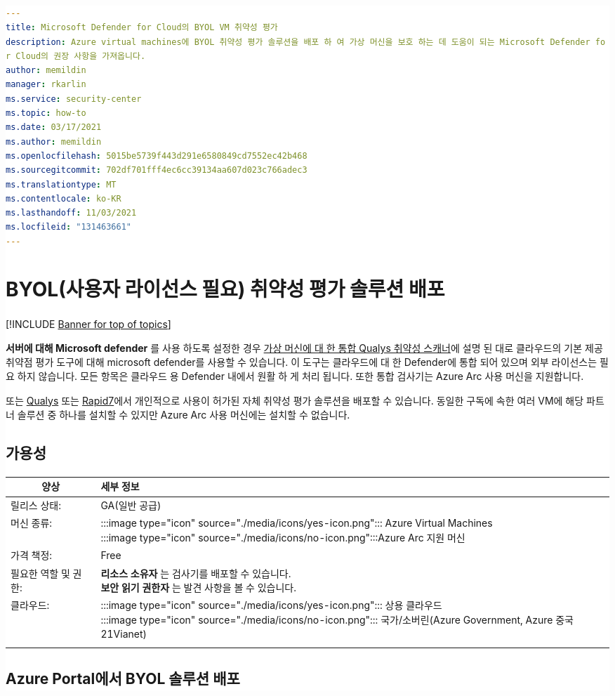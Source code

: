 ```yaml
---
title: Microsoft Defender for Cloud의 BYOL VM 취약성 평가
description: Azure virtual machines에 BYOL 취약성 평가 솔루션을 배포 하 여 가상 머신을 보호 하는 데 도움이 되는 Microsoft Defender for Cloud의 권장 사항을 가져옵니다.
author: memildin
manager: rkarlin
ms.service: security-center
ms.topic: how-to
ms.date: 03/17/2021
ms.author: memildin
ms.openlocfilehash: 5015be5739f443d291e6580849cd7552ec42b468
ms.sourcegitcommit: 702df701fff4ec6cc39134aa607d023c766adec3
ms.translationtype: MT
ms.contentlocale: ko-KR
ms.lasthandoff: 11/03/2021
ms.locfileid: "131463661"
---
```

# <a name="deploy-a-bring-your-own-license-byol-vulnerability-assessment-solution"></a>BYOL(사용자 라이선스 필요) 취약성 평가 솔루션 배포

[!INCLUDE [Banner for top of topics](./includes/banner.md)]

**서버에 대해 Microsoft defender** 를 사용 하도록 설정한 경우 [가상 머신에 대 한 통합 Qualys 취약성 스캐너](./deploy-vulnerability-assessment-vm.md)에 설명 된 대로 클라우드의 기본 제공 취약점 평가 도구에 대해 microsoft defender를 사용할 수 있습니다. 이 도구는 클라우드에 대 한 Defender에 통합 되어 있으며 외부 라이선스는 필요 하지 않습니다. 모든 항목은 클라우드 용 Defender 내에서 원활 하 게 처리 됩니다. 또한 통합 검사기는 Azure Arc 사용 머신을 지원합니다.

또는 [Qualys](https://www.qualys.com/lp/azure) 또는 [Rapid7](https://www.rapid7.com/products/insightvm/)에서 개인적으로 사용이 허가된 자체 취약성 평가 솔루션을 배포할 수 있습니다. 동일한 구독에 속한 여러 VM에 해당 파트너 솔루션 중 하나를 설치할 수 있지만 Azure Arc 사용 머신에는 설치할 수 없습니다.

## <a name="availability"></a>가용성

|양상|세부 정보|
|----|:----|
|릴리스 상태:|GA(일반 공급)|
|머신 종류:|:::image type="icon" source="./media/icons/yes-icon.png"::: Azure Virtual Machines<br>:::image type="icon" source="./media/icons/no-icon.png":::Azure Arc 지원 머신|
|가격 책정:|Free|
|필요한 역할 및 권한:|**리소스 소유자** 는 검사기를 배포할 수 있습니다.<br>**보안 읽기 권한자** 는 발견 사항을 볼 수 있습니다.|
|클라우드:|:::image type="icon" source="./media/icons/yes-icon.png"::: 상용 클라우드<br>:::image type="icon" source="./media/icons/no-icon.png"::: 국가/소버린(Azure Government, Azure 중국 21Vianet)|
|||


## <a name="deploy-a-byol-solution-from-the-azure-portal"></a>Azure Portal에서 BYOL 솔루션 배포
